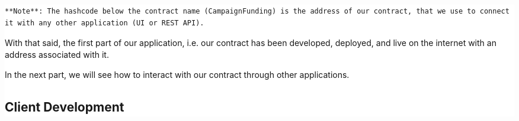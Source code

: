     **Note**: The hashcode below the contract name (CampaignFunding) is the address of our contract, that we use to connect it with any other application (UI or REST API).

With that said, the first part of our application, i.e. our contract has been developed, deployed, and live on the internet with an address associated with it.

In the next part, we will see how to interact with our contract through other applications.

## Client Development
